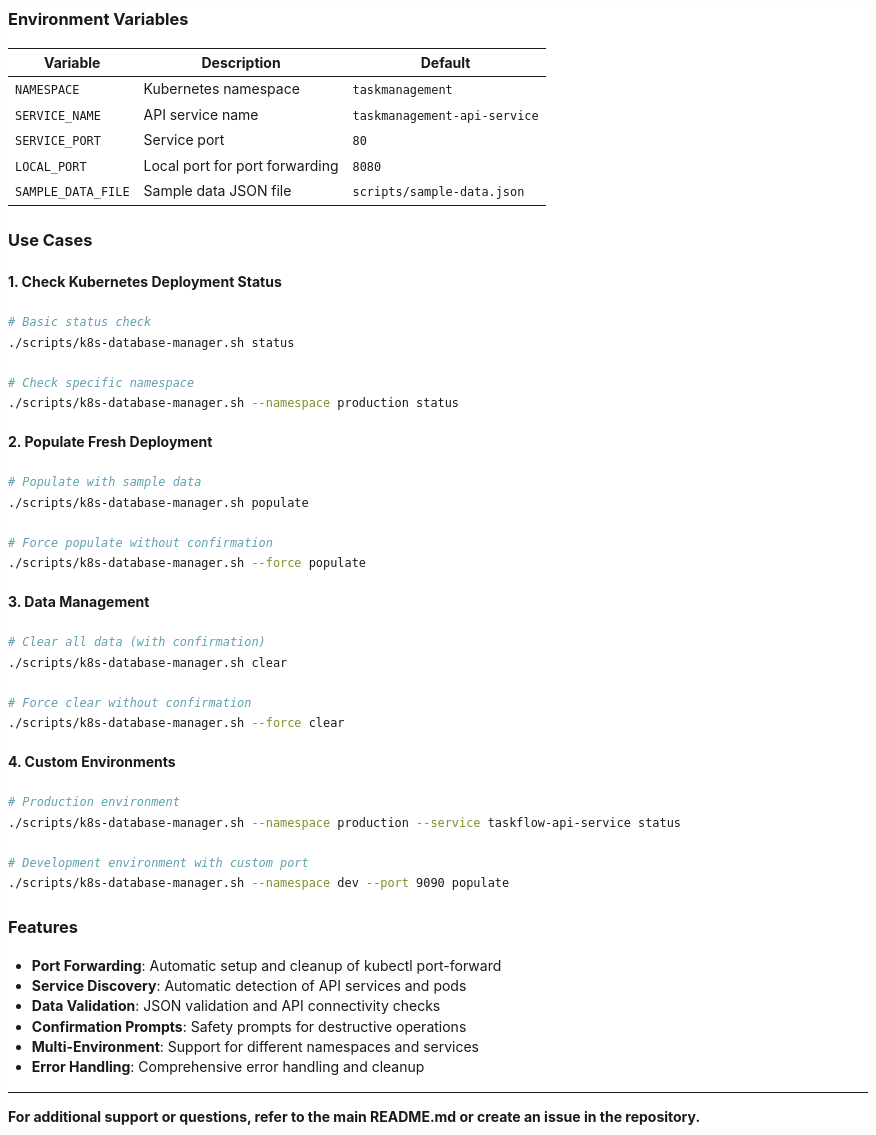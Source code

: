 ### Environment Variables

| Variable | Description | Default |
|----------|-------------|---------|
| `NAMESPACE` | Kubernetes namespace | `taskmanagement` |
| `SERVICE_NAME` | API service name | `taskmanagement-api-service` |
| `SERVICE_PORT` | Service port | `80` |
| `LOCAL_PORT` | Local port for port forwarding | `8080` |
| `SAMPLE_DATA_FILE` | Sample data JSON file | `scripts/sample-data.json` |

### Use Cases

#### 1. Check Kubernetes Deployment Status
```bash
# Basic status check
./scripts/k8s-database-manager.sh status

# Check specific namespace
./scripts/k8s-database-manager.sh --namespace production status
```

#### 2. Populate Fresh Deployment
```bash
# Populate with sample data
./scripts/k8s-database-manager.sh populate

# Force populate without confirmation
./scripts/k8s-database-manager.sh --force populate
```

#### 3. Data Management
```bash
# Clear all data (with confirmation)
./scripts/k8s-database-manager.sh clear

# Force clear without confirmation
./scripts/k8s-database-manager.sh --force clear
```

#### 4. Custom Environments
```bash
# Production environment
./scripts/k8s-database-manager.sh --namespace production --service taskflow-api-service status

# Development environment with custom port
./scripts/k8s-database-manager.sh --namespace dev --port 9090 populate
```

### Features
- **Port Forwarding**: Automatic setup and cleanup of kubectl port-forward
- **Service Discovery**: Automatic detection of API services and pods
- **Data Validation**: JSON validation and API connectivity checks
- **Confirmation Prompts**: Safety prompts for destructive operations
- **Multi-Environment**: Support for different namespaces and services
- **Error Handling**: Comprehensive error handling and cleanup

---

**For additional support or questions, refer to the main README.md or create an issue in the repository.**
